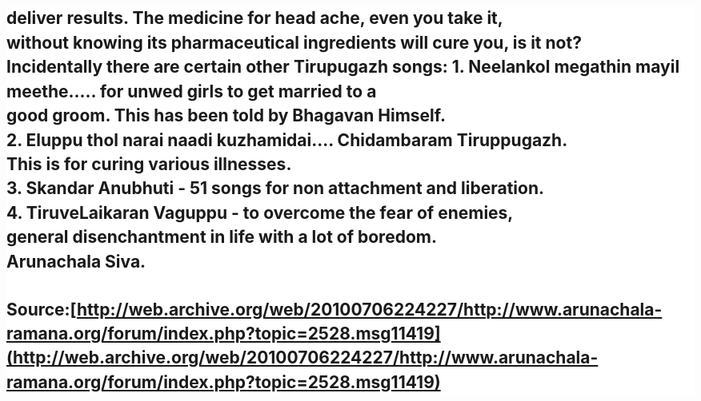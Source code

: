 deliver results. The medicine for head ache, even you take it,   
without knowing its pharmaceutical ingredients will cure you, is it not?   
Incidentally there are certain other Tirupugazh songs: 1\. Neelankol megathin mayil meethe..... for unwed girls to get married to a  
good groom. This has been told by Bhagavan Himself.   
2\. Eluppu thol narai naadi kuzhamidai.... Chidambaram Tiruppugazh.   
This is for curing various illnesses.   
3\. Skandar Anubhuti - 51 songs for non attachment and liberation.   
4\. TiruveLaikaran Vaguppu - to overcome the fear of enemies,   
general disenchantment in life with a lot of boredom.   
Arunachala Siva.
 ---  
Source:[http://web.archive.org/web/20100706224227/http://www.arunachala-ramana.org/forum/index.php?topic=2528.msg11419](http://web.archive.org/web/20100706224227/http://www.arunachala-ramana.org/forum/index.php?topic=2528.msg11419)   
---  

